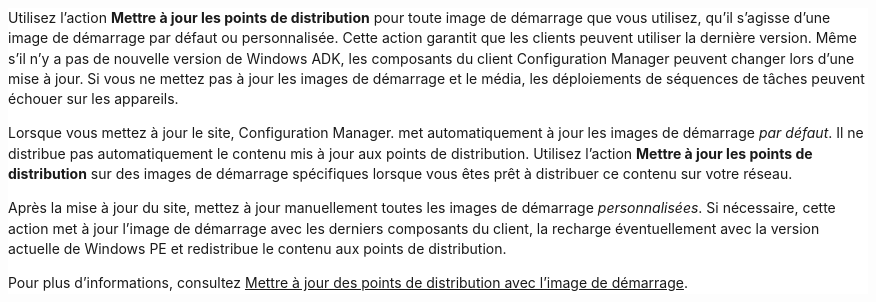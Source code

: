 
Utilisez l’action **Mettre à jour les points de distribution** pour toute image de démarrage que vous utilisez, qu’il s’agisse d’une image de démarrage par défaut ou personnalisée. Cette action garantit que les clients peuvent utiliser la dernière version. Même s’il n’y a pas de nouvelle version de Windows ADK, les composants du client Configuration Manager peuvent changer lors d’une mise à jour. Si vous ne mettez pas à jour les images de démarrage et le média, les déploiements de séquences de tâches peuvent échouer sur les appareils. 

Lorsque vous mettez à jour le site, Configuration Manager. met automatiquement à jour les images de démarrage *par défaut*. Il ne distribue pas automatiquement le contenu mis à jour aux points de distribution. Utilisez l’action **Mettre à jour les points de distribution** sur des images de démarrage spécifiques lorsque vous êtes prêt à distribuer ce contenu sur votre réseau. 

Après la mise à jour du site, mettez à jour manuellement toutes les images de démarrage *personnalisées*. Si nécessaire, cette action met à jour l’image de démarrage avec les derniers composants du client, la recharge éventuellement avec la version actuelle de Windows PE et redistribue le contenu aux points de distribution. 

Pour plus d’informations, consultez [Mettre à jour des points de distribution avec l’image de démarrage](/sccm/osd/get-started/manage-boot-images#update-distribution-points-with-the-boot-image). 